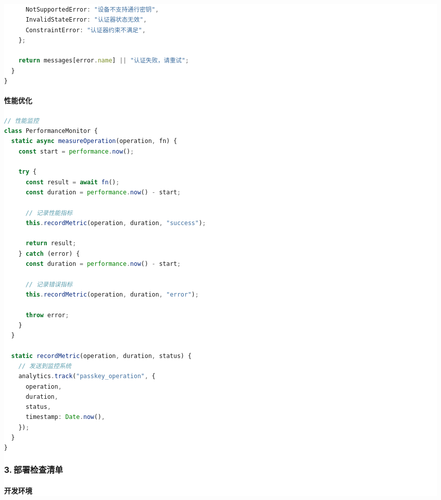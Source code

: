 ```typescript
      NotSupportedError: "设备不支持通行密钥",
      InvalidStateError: "认证器状态无效",
      ConstraintError: "认证器约束不满足",
    };

    return messages[error.name] || "认证失败，请重试";
  }
}
```

#### 性能优化

```typescript
// 性能监控
class PerformanceMonitor {
  static async measureOperation(operation, fn) {
    const start = performance.now();

    try {
      const result = await fn();
      const duration = performance.now() - start;

      // 记录性能指标
      this.recordMetric(operation, duration, "success");

      return result;
    } catch (error) {
      const duration = performance.now() - start;

      // 记录错误指标
      this.recordMetric(operation, duration, "error");

      throw error;
    }
  }

  static recordMetric(operation, duration, status) {
    // 发送到监控系统
    analytics.track("passkey_operation", {
      operation,
      duration,
      status,
      timestamp: Date.now(),
    });
  }
}
```

### 3. 部署检查清单

#### 开发环境
